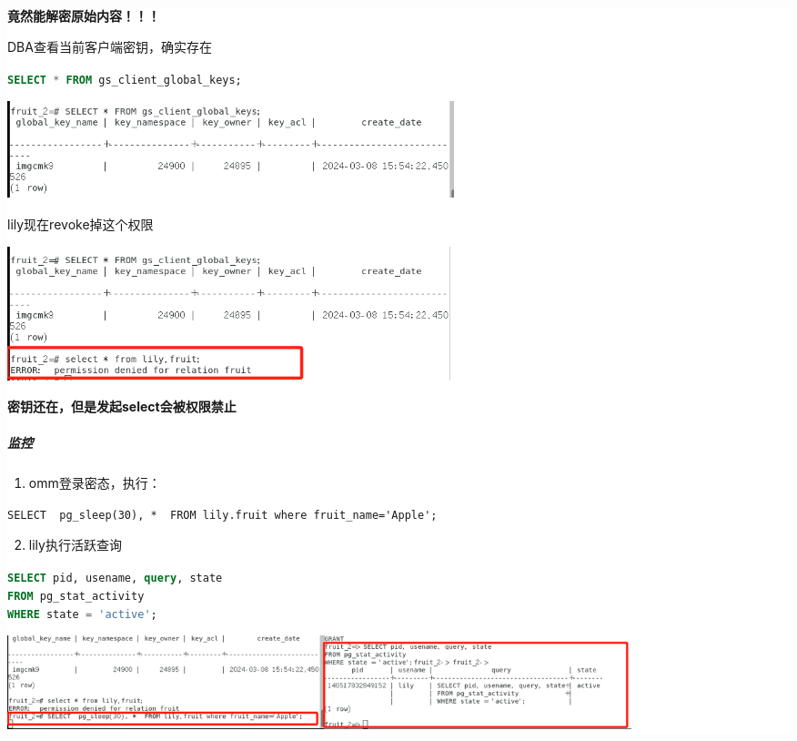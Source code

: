   **竟然能解密原始内容！！！**

  DBA查看当前客户端密钥，确实存在

```sql
SELECT * FROM gs_client_global_keys;
```

<img src="密态权限-补充.assets/image-20240308170805122.png" alt="image-20240308170805122" style="zoom:67%;" />

  lily现在revoke掉这个权限

<img src="密态权限-补充.assets/image-20240308170938718.png" alt="image-20240308170938718" style="zoom:67%;" />

  **密钥还在，但是发起select会被权限禁止**

##### 监控

1. omm登录密态，执行：

```
SELECT  pg_sleep(30), *  FROM lily.fruit where fruit_name='Apple';
```

2. lily执行活跃查询

```sql
SELECT pid, usename, query, state
FROM pg_stat_activity
WHERE state = 'active';
```

<img src="密态权限-补充.assets/image-20240308171221569.png" alt="image-20240308171221569" style="zoom:67%;" />

